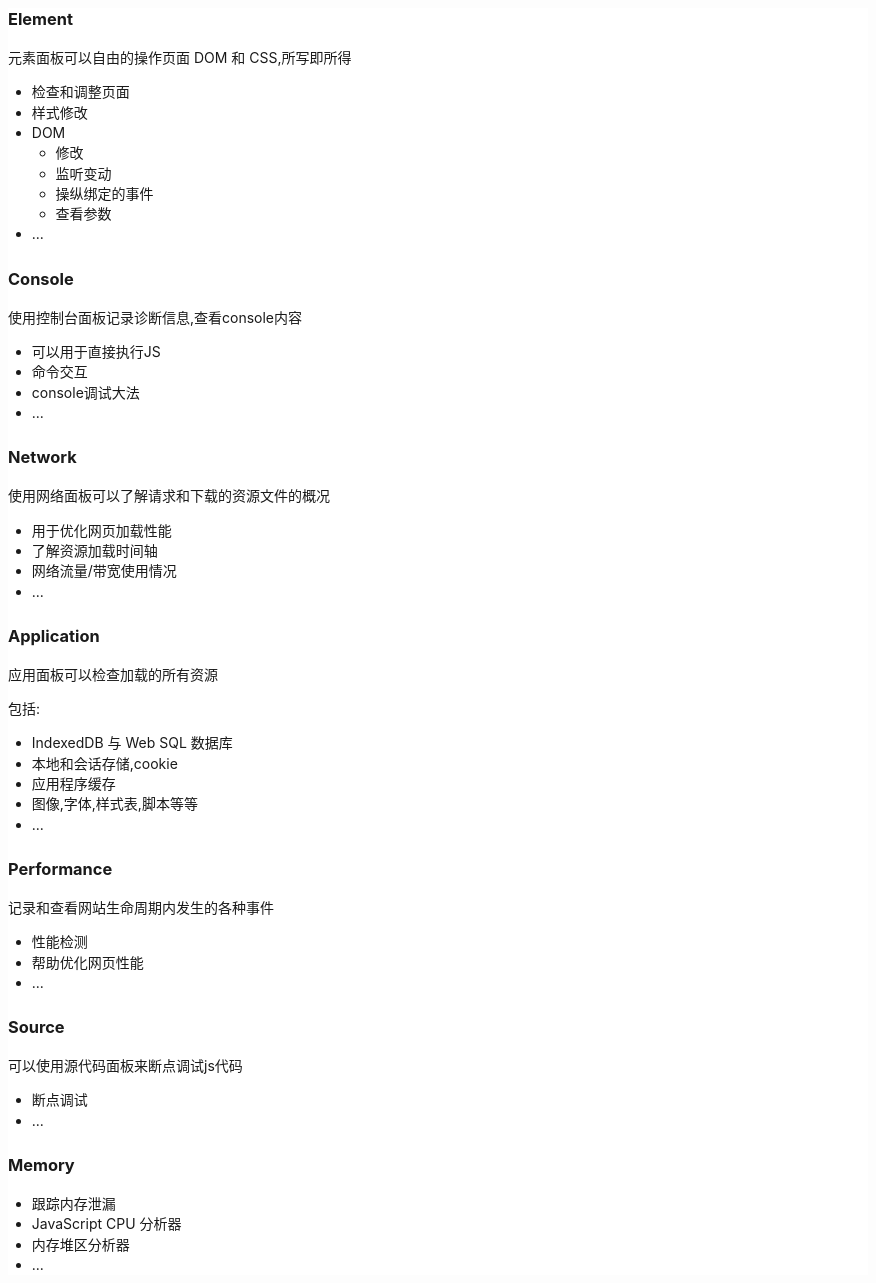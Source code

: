 ### Element
元素面板可以自由的操作页面 DOM 和 CSS,所写即所得

* 检查和调整页面
* 样式修改
* DOM
  * 修改
  * 监听变动
  * 操纵绑定的事件
  * 查看参数
* ...

### Console
使用控制台面板记录诊断信息,查看console内容

* 可以用于直接执行JS
* 命令交互
* console调试大法
* ...

### Network
使用网络面板可以了解请求和下载的资源文件的概况

* 用于优化网页加载性能
* 了解资源加载时间轴
* 网络流量/带宽使用情况
* ...

### Application
应用面板可以检查加载的所有资源

包括:
* IndexedDB 与 Web SQL 数据库
* 本地和会话存储,cookie
* 应用程序缓存
* 图像,字体,样式表,脚本等等
* ...

### Performance
记录和查看网站生命周期内发生的各种事件

* 性能检测
* 帮助优化网页性能
* ...

### Source
可以使用源代码面板来断点调试js代码

* 断点调试
* ...

### Memory
* 跟踪内存泄漏
* JavaScript CPU 分析器
* 内存堆区分析器
* ...
